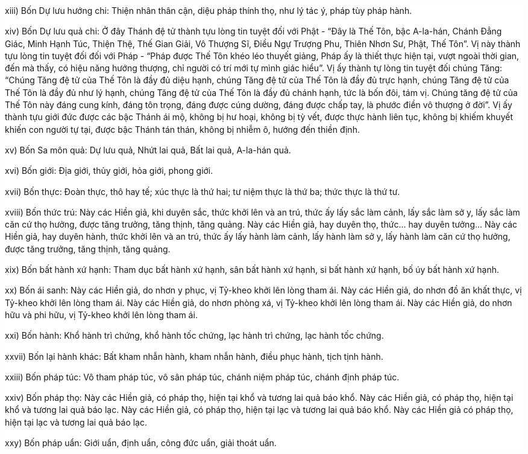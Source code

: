 
xiii) Bốn Dự lưu hướng chi: Thiện nhân thân cận, diệu pháp thính thọ, như lý tác ý, pháp
tùy pháp hành.

xiv) Bốn Dự lưu quả chi: Ở đây Thánh đệ tử thành tựu lòng tin tuyệt đối với Phật - “Ðây là
Thế Tôn, bậc A-la-hán, Chánh Ðẳng Giác, Minh Hạnh Túc, Thiện Thệ, Thế Gian Giải, Vô
Thượng Sĩ, Ðiều Ngự Trượng Phu, Thiên Nhơn Sư, Phật, Thế Tôn”. Vị này thành tựu lòng
tin tuyệt đối đối với Pháp - “Pháp được Thế Tôn khéo léo thuyết giảng, Pháp ấy là thiết thực
hiện tại, vượt ngoài thời gian, đến mà thấy, có hiệu năng hướng thượng, chỉ người có trí
mới tự mình giác hiểu”. Vị ấy thành tự lòng tin tuyệt đối chúng Tăng: “Chúng Tăng đệ tử
của Thế Tôn là đầy đủ diệu hạnh, chúng Tăng đệ tử của Thế Tôn là đầy đủ trực hạnh, chúng
Tăng đệ tử của Thế Tôn là đầy đủ như lý hạnh, chúng Tăng đệ tử của Thế Tôn là đầy đủ
chánh hạnh, tức là bốn đôi, tám vị. Chúng tăng đệ tử của Thế Tôn này đáng cung kính, đáng
tôn trọng, đáng được cúng dường, đáng được chấp tay, là phước điền vô thượng ở đời”. Vị
ấy thành tựu giới đức được các bậc Thánh ái mộ, không bị hư hoại, không bị tỳ vết, được
thực hành liên tục, không bị khiếm khuyết khiến con người tự tại, được bậc Thánh tán thán,
không bị nhiễm ô, hướng đến thiền định.


xv) Bốn Sa môn quả: Dự lưu quả, Nhứt lai quả, Bất lai quả, A-la-hán quả.

xvi) Bốn giới: Ðịa giới, thủy giới, hỏa giới, phong giới.

xvii) Bốn thực: Ðoàn thực, thô hay tế; xúc thực là thứ hai; tư niệm thực là thứ ba; thức thực
là thứ tư.

xviii) Bốn thức trú: Này các Hiền giả, khi duyên sắc, thức khởi lên và an trú, thức ấy lấy sắc
làm cảnh, lấy sắc làm sở y, lấy sắc làm căn cứ thọ hưởng, được tăng trưởng, tăng thịnh, tăng
quảng. Này các Hiền giả, hay duyên thọ, thức... hay duyên tưởng... Này các Hiền giả, hay
duyên hành, thức khởi lên và an trú, thức ấy lấy hành làm cảnh, lấy hành làm sở y, lấy hành
làm căn cứ thọ hưởng, được tăng trưởng, tăng thịnh, tăng quảng.


xix) Bốn bất hành xứ hạnh: Tham dục bất hành xứ hạnh, sân bất hành xứ hạnh, si bất hành
xứ hạnh, bố úy bất hành xứ hạnh.

xx) Bốn ái sanh: Này các Hiền giả, do nhơn y phục, vị Tỷ-kheo khởi lên lòng tham ái. Này
các Hiền giả, do nhơn đồ ăn khất thực, vị Tỷ-kheo khởi lên lòng tham ái. Này các Hiền giả,
do nhơn phòng xá, vị Tỷ-kheo khởi lên lòng tham ái. Này các Hiền giả, do nhơn hữu và phi
hữu, vị Tỷ-kheo khởi lên lòng tham ái.


xxi) Bốn hành: Khổ hành trì chứng, khổ hành tốc chứng, lạc hành trì chứng, lạc hành tốc
chứng.

xxvii) Bốn lại hành khác: Bất kham nhẫn hành, kham nhẫn hành, điều phục hành, tịch tịnh
hành.

xxiii) Bốn pháp túc: Vô tham pháp túc, vô sân pháp túc, chánh niệm pháp túc, chánh định
pháp túc.

xxiv) Bốn pháp thọ: Này các Hiền giả, có pháp thọ, hiện tại khổ và tương lai quả báo khổ.
Này các Hiền giả, có pháp thọ, hiện tại khổ và tương lai quả báo lạc. Này các Hiền giả, có
pháp thọ, hiện tại lạc và tương lai quả báo khổ. Này các Hiền giả có pháp thọ, hiện tại lạc và
tương lai quả báo lạc.


xxy) Bốn pháp uẩn: Giới uẩn, định uẩn, công đức uẩn, giải thoát uẩn.
